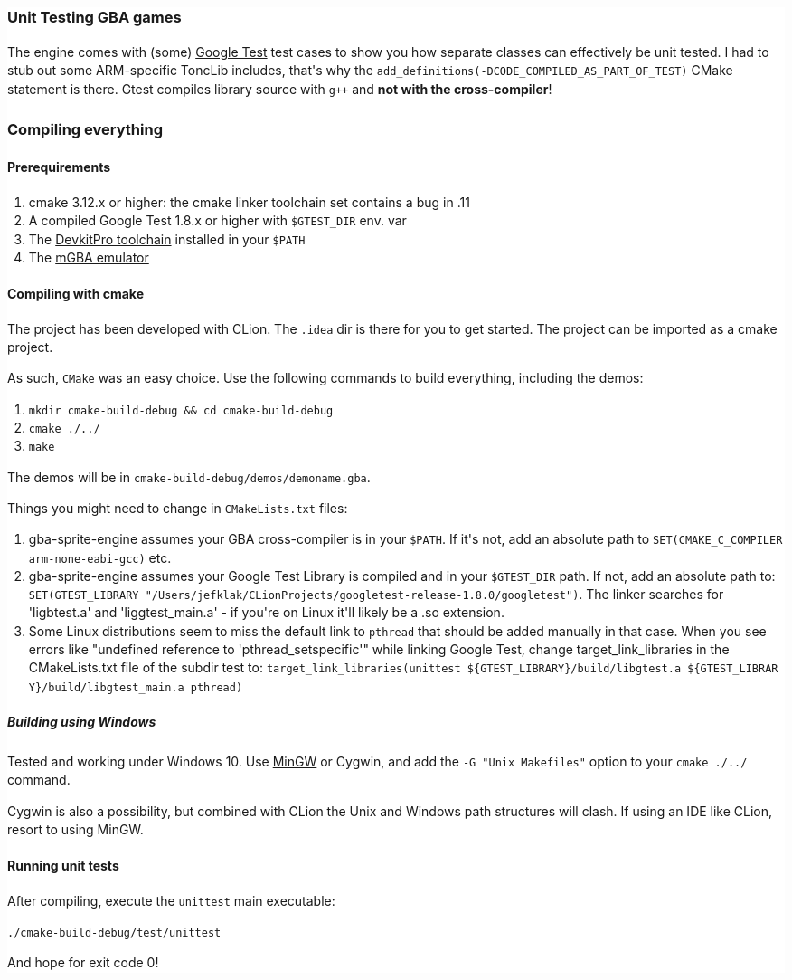 ### Unit Testing GBA games

The engine comes with (some) [Google Test](https://github.com/google/googletest) test cases to show you how separate classes can effectively be unit tested. I had to stub out some ARM-specific ToncLib includes, that's why the `add_definitions(-DCODE_COMPILED_AS_PART_OF_TEST)` CMake statement is there. Gtest compiles library source with `g++` and **not with the cross-compiler**! 

### Compiling everything

#### Prerequirements

1. cmake 3.12.x or higher: the cmake linker toolchain set contains a bug in .11
2. A compiled Google Test 1.8.x or higher with `$GTEST_DIR` env. var
3. The [DevkitPro toolchain](https://devkitpro.org/wiki/Getting_Started) installed in your `$PATH`
4. The [mGBA emulator](https://mgba.io/downloads.html)

#### Compiling with cmake

The project has been developed with CLion. The `.idea` dir is there for you to get started. The project can be imported as a cmake project. 

As such, `CMake` was an easy choice. Use the following commands to build everything, including the demos:

1. `mkdir cmake-build-debug && cd cmake-build-debug`
2. `cmake ./../`
3. `make`

The demos will be in `cmake-build-debug/demos/demoname.gba`. 

Things you might need to change in `CMakeLists.txt` files:

1. gba-sprite-engine assumes your GBA cross-compiler is in your `$PATH`. If it's not, add an absolute path to `SET(CMAKE_C_COMPILER arm-none-eabi-gcc)` etc.
2. gba-sprite-engine assumes your Google Test Library is compiled and in your `$GTEST_DIR` path. If not, add an absolute path to: `SET(GTEST_LIBRARY "/Users/jefklak/CLionProjects/googletest-release-1.8.0/googletest")`. The linker searches for 'ligbtest.a' and 'liggtest_main.a' - if you're on Linux it'll likely be a .so extension. 
3. Some Linux distributions seem to miss the default link to `pthread` that should be added manually in that case. When you see errors like "undefined reference to 'pthread_setspecific'" while linking Google Test, change target_link_libraries in the CMakeLists.txt file of the subdir test to: `target_link_libraries(unittest ${GTEST_LIBRARY}/build/libgtest.a ${GTEST_LIBRARY}/build/libgtest_main.a pthread)`

##### Building using Windows

Tested and working under Windows 10. Use [MinGW](http://www.mingw.org) or Cygwin, and add the `-G "Unix Makefiles"` option to your `cmake ./../` command. 

Cygwin is also a possibility, but combined with CLion the Unix and Windows path structures will clash. If using an IDE like CLion, resort to using MinGW.

#### Running unit tests

After compiling, execute the `unittest` main executable:

`./cmake-build-debug/test/unittest`

And hope for exit code 0!
